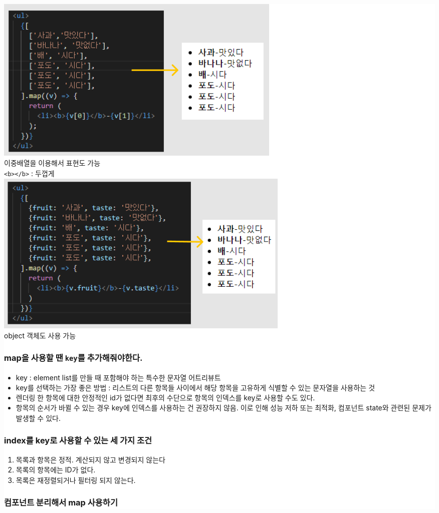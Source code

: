 ![map](/assets/post_img/22-02-04-02.png)     
이중배열을 이용해서 표현도 가능    
`<b></b>` : 두껍게    
![map](/assets/post_img/22-02-04-03.png)     
object 객체도 사용 가능     

### map을 사용할 땐 `key`를 추가해줘야한다. 
- key : element list를 만들 때 포함해야 하는 특수한 문자열 어트리뷰트
- key를 선택하는 가장 좋은 방법 : 리스트의 다른 항목들 사이에서 해당 항목을 고유하게 식별할 수 있는 문자열을 사용하는 것 
- 렌더링 한 항목에 대한 안정적인 id가 없다면 최후의 수단으로 항목의 인덱스를 key로 사용할 수도 있다. 
- 항목의 순서가 바뀔 수 있는 경우 key에 인덱스를 사용하는 건 권장하지 않음. 이로 인해 성능 저하 또는 최적화, 컴포넌트 state와 관련된 문제가 발생할 수 있다. 

### index를 key로 사용할 수 있는 세 가지 조건

1. 목록과 항목은 정적. 계산되지 않고 변경되지 않는다
2. 목록의 항목에는 ID가 없다. 
3. 목록은 재정렬되거나 필터링 되지 않는다. 

### 컴포넌트 분리해서 map 사용하기 
